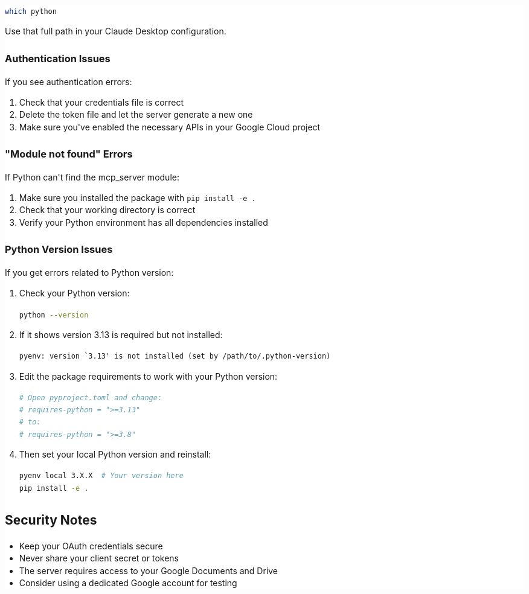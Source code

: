 ```bash
which python
```

Use that full path in your Claude Desktop configuration.

### Authentication Issues

If you see authentication errors:

1. Check that your credentials file is correct
2. Delete the token file and let the server generate a new one
3. Make sure you've enabled the necessary APIs in your Google Cloud project

### "Module not found" Errors

If Python can't find the mcp_server module:

1. Make sure you installed the package with `pip install -e .`
2. Check that your working directory is correct
3. Verify your Python environment has all dependencies installed

### Python Version Issues

If you get errors related to Python version:

1. Check your Python version:
   ```bash
   python --version
   ```

2. If it shows version 3.13 is required but not installed:
   ```
   pyenv: version `3.13' is not installed (set by /path/to/.python-version)
   ```

3. Edit the package requirements to work with your Python version:
   ```bash
   # Open pyproject.toml and change:
   # requires-python = ">=3.13"
   # to:
   # requires-python = ">=3.8" 
   ```

4. Then set your local Python version and reinstall:
   ```bash
   pyenv local 3.X.X  # Your version here
   pip install -e .
   ```

## Security Notes

- Keep your OAuth credentials secure
- Never share your client secret or tokens
- The server requires access to your Google Documents and Drive
- Consider using a dedicated Google account for testing
